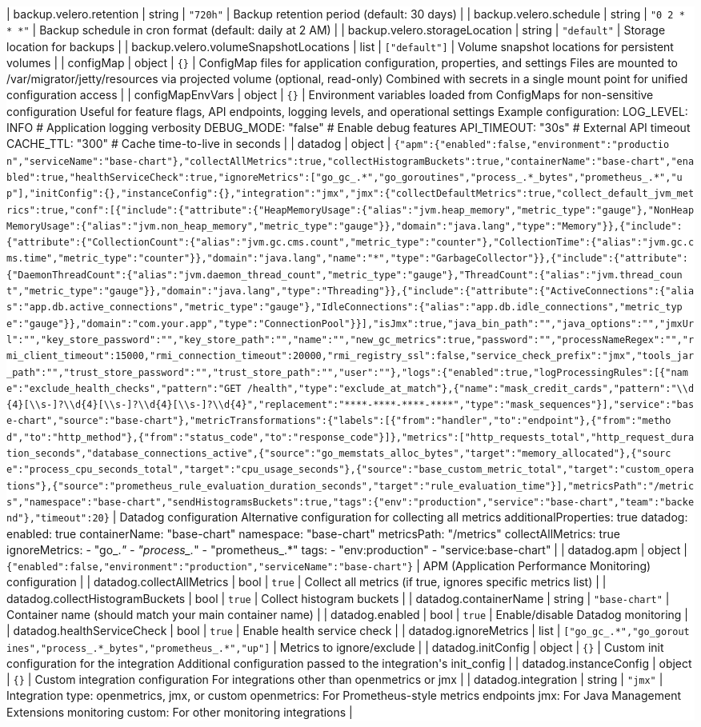 | backup.velero.retention | string | `"720h"` | Backup retention period (default: 30 days) |
| backup.velero.schedule | string | `"0 2 * * *"` | Backup schedule in cron format (default: daily at 2 AM) |
| backup.velero.storageLocation | string | `"default"` | Storage location for backups |
| backup.velero.volumeSnapshotLocations | list | `["default"]` | Volume snapshot locations for persistent volumes |
| configMap | object | `{}` | ConfigMap files for application configuration, properties, and settings Files are mounted to /var/migrator/jetty/resources via projected volume (optional, read-only) Combined with secrets in a single mount point for unified configuration access |
| configMapEnvVars | object | `{}` | Environment variables loaded from ConfigMaps for non-sensitive configuration Useful for feature flags, API endpoints, logging levels, and operational settings Example configuration: LOG_LEVEL: INFO                     # Application logging verbosity DEBUG_MODE: "false"                 # Enable debug features API_TIMEOUT: "30s"                  # External API timeout CACHE_TTL: "300"                    # Cache time-to-live in seconds |
| datadog | object | `{"apm":{"enabled":false,"environment":"production","serviceName":"base-chart"},"collectAllMetrics":true,"collectHistogramBuckets":true,"containerName":"base-chart","enabled":true,"healthServiceCheck":true,"ignoreMetrics":["go_gc_.*","go_goroutines","process_.*_bytes","prometheus_.*","up"],"initConfig":{},"instanceConfig":{},"integration":"jmx","jmx":{"collectDefaultMetrics":true,"collect_default_jvm_metrics":true,"conf":[{"include":{"attribute":{"HeapMemoryUsage":{"alias":"jvm.heap_memory","metric_type":"gauge"},"NonHeapMemoryUsage":{"alias":"jvm.non_heap_memory","metric_type":"gauge"}},"domain":"java.lang","type":"Memory"}},{"include":{"attribute":{"CollectionCount":{"alias":"jvm.gc.cms.count","metric_type":"counter"},"CollectionTime":{"alias":"jvm.gc.cms.time","metric_type":"counter"}},"domain":"java.lang","name":"*","type":"GarbageCollector"}},{"include":{"attribute":{"DaemonThreadCount":{"alias":"jvm.daemon_thread_count","metric_type":"gauge"},"ThreadCount":{"alias":"jvm.thread_count","metric_type":"gauge"}},"domain":"java.lang","type":"Threading"}},{"include":{"attribute":{"ActiveConnections":{"alias":"app.db.active_connections","metric_type":"gauge"},"IdleConnections":{"alias":"app.db.idle_connections","metric_type":"gauge"}},"domain":"com.your.app","type":"ConnectionPool"}}],"isJmx":true,"java_bin_path":"","java_options":"","jmxUrl":"","key_store_password":"","key_store_path":"","name":"","new_gc_metrics":true,"password":"","processNameRegex":"","rmi_client_timeout":15000,"rmi_connection_timeout":20000,"rmi_registry_ssl":false,"service_check_prefix":"jmx","tools_jar_path":"","trust_store_password":"","trust_store_path":"","user":""},"logs":{"enabled":true,"logProcessingRules":[{"name":"exclude_health_checks","pattern":"GET /health","type":"exclude_at_match"},{"name":"mask_credit_cards","pattern":"\\d{4}[\\s-]?\\d{4}[\\s-]?\\d{4}[\\s-]?\\d{4}","replacement":"****-****-****-****","type":"mask_sequences"}],"service":"base-chart","source":"base-chart"},"metricTransformations":{"labels":[{"from":"handler","to":"endpoint"},{"from":"method","to":"http_method"},{"from":"status_code","to":"response_code"}]},"metrics":["http_requests_total","http_request_duration_seconds","database_connections_active",{"source":"go_memstats_alloc_bytes","target":"memory_allocated"},{"source":"process_cpu_seconds_total","target":"cpu_usage_seconds"},{"source":"base_custom_metric_total","target":"custom_operations"},{"source":"prometheus_rule_evaluation_duration_seconds","target":"rule_evaluation_time"}],"metricsPath":"/metrics","namespace":"base-chart","sendHistogramsBuckets":true,"tags":{"env":"production","service":"base-chart","team":"backend"},"timeout":20}` | Datadog configuration Alternative configuration for collecting all metrics additionalProperties: true datadog:   enabled: true   containerName: "base-chart"   namespace: "base-chart"   metricsPath: "/metrics"   collectAllMetrics: true   ignoreMetrics:     - "go_.*"     - "process_.*"     - "prometheus_.*"   tags:     - "env:production"     - "service:base-chart" |
| datadog.apm | object | `{"enabled":false,"environment":"production","serviceName":"base-chart"}` | APM (Application Performance Monitoring) configuration |
| datadog.collectAllMetrics | bool | `true` | Collect all metrics (if true, ignores specific metrics list) |
| datadog.collectHistogramBuckets | bool | `true` | Collect histogram buckets |
| datadog.containerName | string | `"base-chart"` | Container name (should match your main container name) |
| datadog.enabled | bool | `true` | Enable/disable Datadog monitoring |
| datadog.healthServiceCheck | bool | `true` | Enable health service check |
| datadog.ignoreMetrics | list | `["go_gc_.*","go_goroutines","process_.*_bytes","prometheus_.*","up"]` | Metrics to ignore/exclude |
| datadog.initConfig | object | `{}` | Custom init configuration for the integration Additional configuration passed to the integration's init_config |
| datadog.instanceConfig | object | `{}` | Custom integration configuration For integrations other than openmetrics or jmx |
| datadog.integration | string | `"jmx"` | Integration type: openmetrics, jmx, or custom openmetrics: For Prometheus-style metrics endpoints jmx: For Java Management Extensions monitoring custom: For other monitoring integrations |